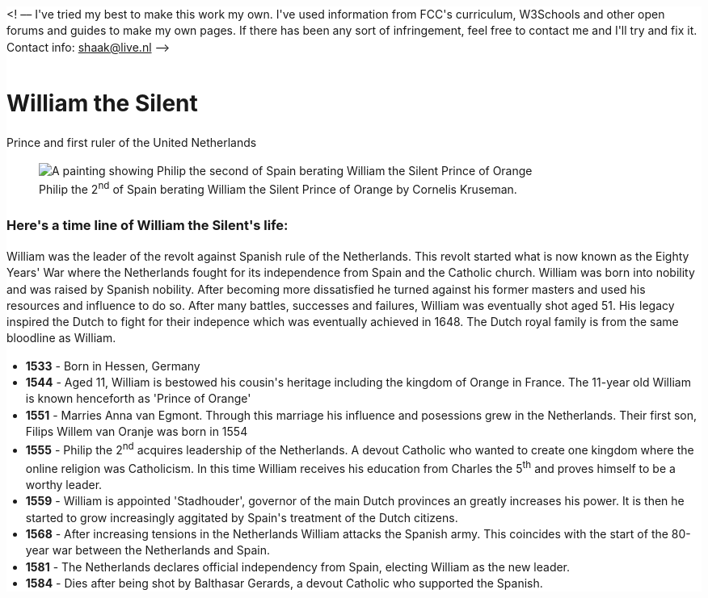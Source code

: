 <script src="https://cdn.freecodecamp.org/testable-projects-fcc/v1/bundle.js"></script>

<! –– I've tried my best to make this work my own. I've used information from FCC's curriculum, W3Schools and other open forums and guides to make my own pages. If there has been any sort of infringement, feel free to contact me and I'll try and fix it. Contact info: shaak@live.nl ––>

  <main id="main">
  <h1 id="title"> William the Silent </h1>
      <p> Prince and first ruler of the United Netherlands </p>
      <figure id="img-div">
        <img id="image" src="https://upload.wikimedia.org/wikipedia/commons/3/35/Philip_II_of_Spain_berating_William_the_Silent_Prince_of_Orange_by_Cornelis_Kruseman.jpg" alt="A painting showing Philip the second of Spain berating William the Silent Prince of Orange"/>
        <figcaption id="img-caption"> Philip the 2<sup>nd</sup> of Spain berating William the Silent Prince of Orange by Cornelis Kruseman.</figcaption>
        </figure>
  
  <section id="tribute-info">
  <h3><strong>Here's a time line of William the Silent's life:</strong></h3>
    <p id="tribute-text">
      William was the leader of the revolt against Spanish rule of the Netherlands. This revolt started what is now known as the Eighty Years' War where the Netherlands fought for its independence from Spain and the Catholic church. William was born into nobility and was raised by Spanish nobility. After becoming more dissatisfied he turned against his former masters and used his resources and influence to do so. After many battles, successes and failures, William was eventually shot aged 51. His legacy inspired the Dutch to fight for their indepence which was eventually achieved in 1648. The Dutch royal family is from the same bloodline as William.
    </p>
        <ul>
  <li>
    <strong>1533</strong> - Born in Hessen, Germany</li>
  <li>
    <strong>1544</strong> - Aged 11, William is bestowed his cousin's heritage including the kingdom of Orange in France. The 11-year old William is known henceforth as 'Prince of Orange'</li>
  <li>
    <strong>1551</strong> - Marries Anna van Egmont. Through this marriage his influence and posessions grew in the Netherlands. Their first son, Filips Willem van Oranje was born in 1554</li>
  <li>
    <strong>1555</strong> - Philip the 2<sup>nd</sup> acquires leadership of the Netherlands. A devout Catholic who wanted to create one kingdom where the online religion was Catholicism. In this time William receives his education from Charles the 5<sup>th</sup> and proves himself to be a worthy leader.</li>
  <li>
    <strong>1559</strong> - William is appointed 'Stadhouder', governor of the main Dutch provinces an greatly increases his power. It is then he started to grow increasingly aggitated by Spain's treatment of the Dutch citizens.</li>
  <li>
    <strong>1568</strong> - After increasing tensions in the Netherlands William attacks the Spanish army. This coincides with the start of the 80-year war between the Netherlands and Spain.</li>
  <li>
    <strong>1581</strong> - The Netherlands declares official independency from Spain, electing William as the new leader.</li>
  <li>
    <strong>1584</strong> - Dies after being shot by Balthasar Gerards, a devout Catholic who supported the Spanish.</li>
  </ul>
    